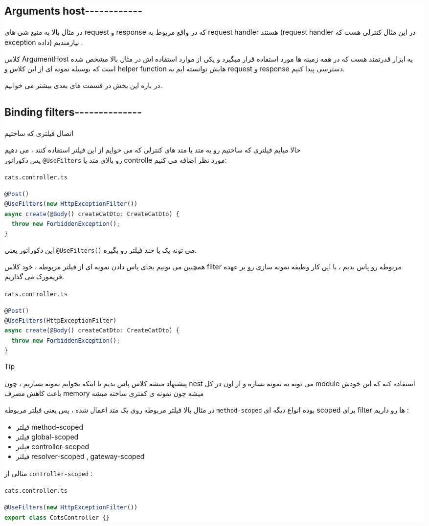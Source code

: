 ## Arguments host------------

در مثال بالا به منبع شی های request و response که در واقع مربوط به request handler هستند (request handler در این مثال کنترلی هست که exception داده) نیازمندیم .

کلاس ArgumentHost یه ابزار قدرتمند هست که در همه زمینه ها مورد استفاده قرار میگیرد و یکی از موارد استفاده اش در مثال بالا مشخص شده است که بوسیله نمونه ای از این کلاس و helper function هایش توانسته ایم به request و response دسترسی پیدا کنیم.

در باره این بخش در قسمت های بعدی بیشتر می خوانیم.
## Binding filters--------------

اتصال فیلتری که ساختیم 

حالا میایم فیلتری که ساختیم رو به متد یا متد های کنترلی که می خوایم از این فیلتر استفاده کنند ، می دهیم  
پس دکوراتور `@UseFilters` رو بالای متد یا controlle مورد نظر اضافه می کنیم:

`cats.controller.ts`
```typescript
@Post()
@UseFilters(new HttpExceptionFilter())
async create(@Body() createCatDto: CreateCatDto) {
  throw new ForbiddenException();
}
```

این دکوراتور یعنی `@UseFilters()` می تونه یک یا چند فیلتر رو بگیره.

همچنین می تونیم بجای پاس دادن نمونه ای از فیلتر مربوطه ، خود کلاس filter مربوطه رو پاس بدیم ، با این کار وظیفه نمونه سازی رو بر عهده فریمورک می گذاریم.

`cats.controller.ts`
```typescript
@Post()
@UseFilters(HttpExceptionFilter)
async create(@Body() createCatDto: CreateCatDto) {
  throw new ForbiddenException();
}
```

>[!tip]
>پیشنهاد میشه کلاس پاس بدیم تا اینکه بخوایم نمونه بسازیم ، چون nest می تونه یه نمونه بسازه و از اون در کل module استفاده کنه که این خودش باعث کاهش مصرف memory میشه چون نمونه ی کمتری ساخته میشه

در مثال بالا فیلتر مربوطه روی یک متد اعمال شده ، پس یعنی فیلتر مربوطه `method-scoped` بوده
انواع دیگه ای scoped برای filter ها رو داریم :
- فیلتر method-scoped
- فیلتر global-scoped
- فیلتر controller-scoped
- فیلتر resolver-scoped , gateway-scoped

مثالی از `controller-scoped` :

`cats.controller.ts`
```typescript
@UseFilters(new HttpExceptionFilter())
export class CatsController {}
```
